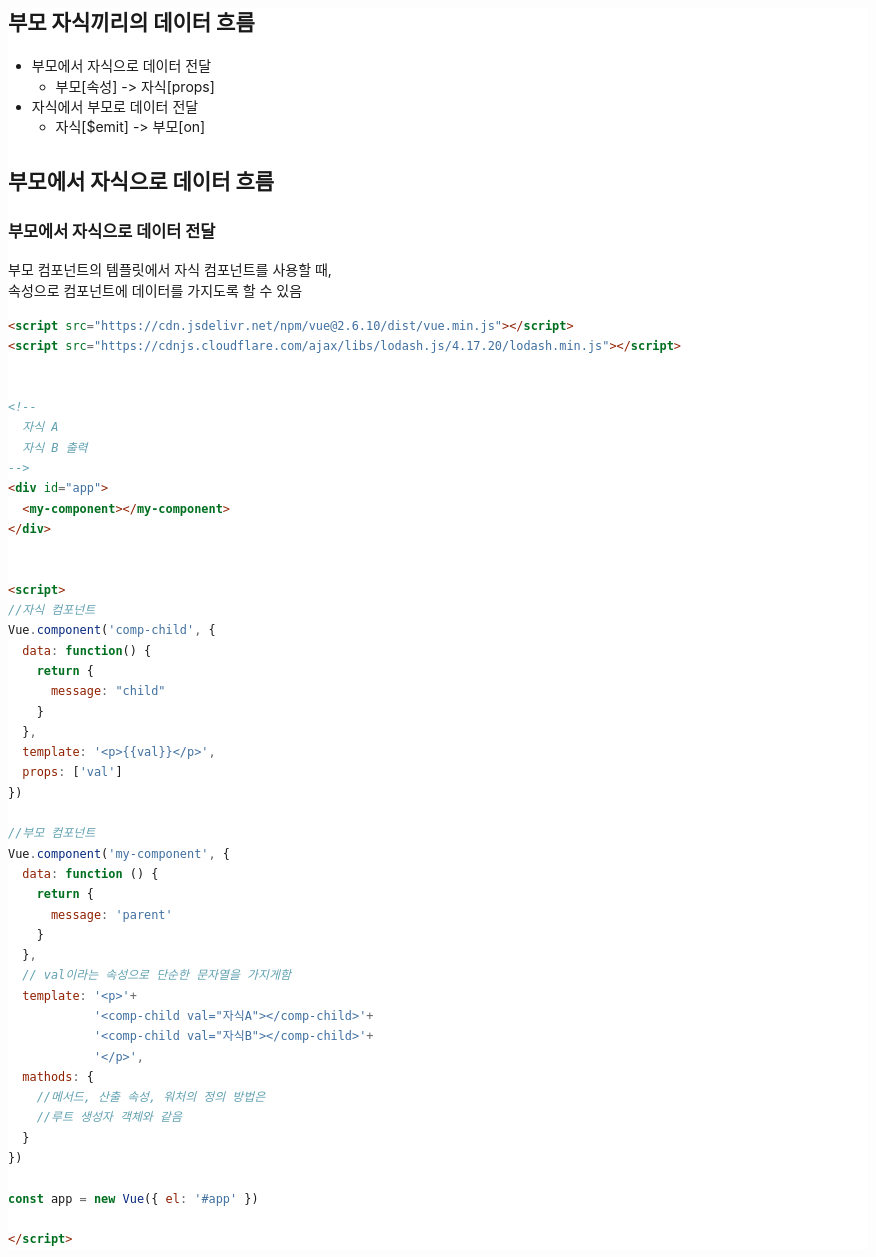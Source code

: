 ## 부모 자식끼리의 데이터 흐름

- 부모에서 자식으로 데이터 전달
  - 부모[속성] -> 자식[props]
- 자식에서 부모로 데이터 전달
  - 자식[$emit] -> 부모[on]

## 부모에서 자식으로 데이터 흐름
### 부모에서 자식으로 데이터 전달
부모 컴포넌트의 템플릿에서 자식 컴포넌트를 사용할 때,  
속성으로 컴포넌트에 데이터를 가지도록 할 수 있음

```html
<script src="https://cdn.jsdelivr.net/npm/vue@2.6.10/dist/vue.min.js"></script>
<script src="https://cdnjs.cloudflare.com/ajax/libs/lodash.js/4.17.20/lodash.min.js"></script>


<!--
  자식 A
  자식 B 출력
-->
<div id="app">
  <my-component></my-component>
</div>


<script>
//자식 컴포넌트
Vue.component('comp-child', {
  data: function() {
    return {
      message: "child"
    }
  },
  template: '<p>{{val}}</p>',
  props: ['val']
})

//부모 컴포넌트
Vue.component('my-component', {
  data: function () {
    return {
      message: 'parent'
    }
  },
  // val이라는 속성으로 단순한 문자열을 가지게함
  template: '<p>'+
            '<comp-child val="자식A"></comp-child>'+
            '<comp-child val="자식B"></comp-child>'+
            '</p>',
  mathods: {
    //메서드, 산출 속성, 워처의 정의 방법은
    //루트 생성자 객체와 같음
  }
})

const app = new Vue({ el: '#app' })

</script>
```
